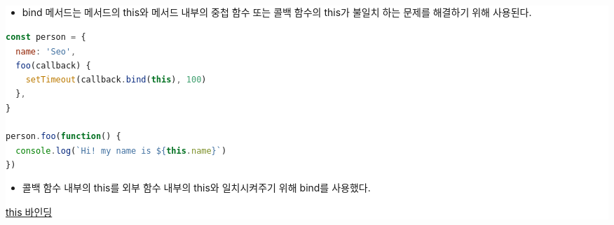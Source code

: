 - bind 메서드는 메서드의 this와 메서드 내부의 중첩 함수 또는 콜백 함수의 this가 불일치 하는 문제를 해결하기 위해 사용된다.

```jsx
const person = {
  name: 'Seo',
  foo(callback) {
    setTimeout(callback.bind(this), 100)
  },
}

person.foo(function() {
  console.log(`Hi! my name is ${this.name}`)
})
```

- 콜백 함수 내부의 this를 외부 함수 내부의 this와 일치시켜주기 위해 bind를 사용했다.

[this 바인딩](https://www.notion.so/a943c4420d094db8a9e91e728de271d4)
